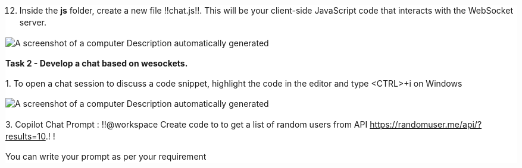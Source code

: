 12. Inside the **js** folder, create a new file !!chat.js!!. This will
    be your client-side JavaScript code that interacts with the
    WebSocket server.

![A screenshot of a computer Description automatically
generated](media/image12.png)

**Task 2 - Develop a chat based on wesockets.**

1\. To open a chat session to discuss a code snippet, highlight the code
in the editor and type &lt;CTRL&gt;+i on Windows

![A screenshot of a computer Description automatically
generated](media/image13.png)

3\. Copilot Chat Prompt : !!@workspace Create code to to get a list of
random users from API https://randomuser.me/api/?results=10.! !

You can write your prompt as per your requirement
